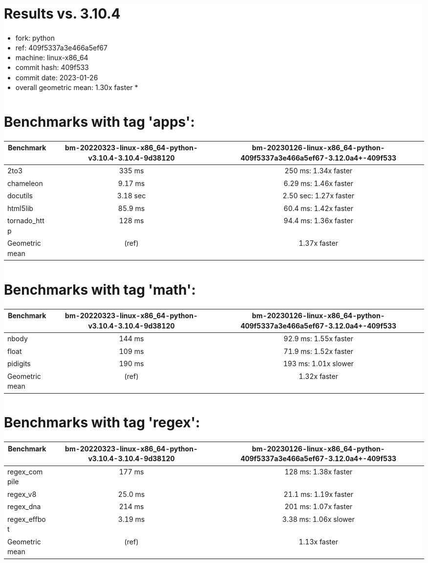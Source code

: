 
# Results vs. 3.10.4

- fork: python
- ref: 409f5337a3e466a5ef67
- machine: linux-x86_64
- commit hash: 409f533
- commit date: 2023-01-26
- overall geometric mean: 1.30x faster \*

Benchmarks with tag 'apps':
===========================

| Benchmark      | bm-20220323-linux-x86_64-python-v3.10.4-3.10.4-9d38120 | bm-20230126-linux-x86_64-python-409f5337a3e466a5ef67-3.12.0a4+-409f533 |
|----------------|:------------------------------------------------------:|:----------------------------------------------------------------------:|
| 2to3           | 335 ms                                                 | 250 ms: 1.34x faster                                                   |
| chameleon      | 9.17 ms                                                | 6.29 ms: 1.46x faster                                                  |
| docutils       | 3.18 sec                                               | 2.50 sec: 1.27x faster                                                 |
| html5lib       | 85.9 ms                                                | 60.4 ms: 1.42x faster                                                  |
| tornado_http   | 128 ms                                                 | 94.4 ms: 1.36x faster                                                  |
| Geometric mean | (ref)                                                  | 1.37x faster                                                           |

Benchmarks with tag 'math':
===========================

| Benchmark      | bm-20220323-linux-x86_64-python-v3.10.4-3.10.4-9d38120 | bm-20230126-linux-x86_64-python-409f5337a3e466a5ef67-3.12.0a4+-409f533 |
|----------------|:------------------------------------------------------:|:----------------------------------------------------------------------:|
| nbody          | 144 ms                                                 | 92.9 ms: 1.55x faster                                                  |
| float          | 109 ms                                                 | 71.9 ms: 1.52x faster                                                  |
| pidigits       | 190 ms                                                 | 193 ms: 1.01x slower                                                   |
| Geometric mean | (ref)                                                  | 1.32x faster                                                           |

Benchmarks with tag 'regex':
============================

| Benchmark      | bm-20220323-linux-x86_64-python-v3.10.4-3.10.4-9d38120 | bm-20230126-linux-x86_64-python-409f5337a3e466a5ef67-3.12.0a4+-409f533 |
|----------------|:------------------------------------------------------:|:----------------------------------------------------------------------:|
| regex_compile  | 177 ms                                                 | 128 ms: 1.38x faster                                                   |
| regex_v8       | 25.0 ms                                                | 21.1 ms: 1.19x faster                                                  |
| regex_dna      | 214 ms                                                 | 201 ms: 1.07x faster                                                   |
| regex_effbot   | 3.19 ms                                                | 3.38 ms: 1.06x slower                                                  |
| Geometric mean | (ref)                                                  | 1.13x faster                                                           |
